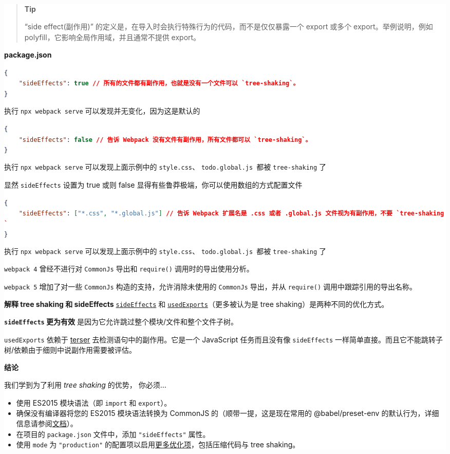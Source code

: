 > **Tip**
>
> “side effect(副作用)” 的定义是，在导入时会执行特殊行为的代码，而不是仅仅暴露一个 export 或多个 export。举例说明，例如 polyfill，它影响全局作用域，并且通常不提供 export。

**package.json**

```json
{
	"sideEffects": true // 所有的文件都有副作用，也就是没有一个文件可以 `tree-shaking`。
}
```

执行 `npx webpack serve` 可以发现并无变化，因为这是默认的

```json
{
	"sideEffects": false // 告诉 Webpack 没有文件有副作用，所有文件都可以 `tree-shaking`。
}
```

执行 `npx webpack serve` 可以发现上面示例中的 `style.css`、 `todo.global.js `都被 `tree-shaking` 了

显然 `sideEffects` 设置为 true 或则 false 显得有些鲁莽极端，你可以使用数组的方式配置文件

```json
{
	"sideEffects": ["*.css", "*.global.js"] // 告诉 Webpack 扩展名是 .css 或者 .global.js 文件视为有副作用，不要 `tree-shaking`
}
```

执行 `npx webpack serve` 可以发现上面示例中的 `style.css`、 `todo.global.js `都被 `tree-shaking` 了

`webpack 4` 曾经不进行对 `CommonJs` 导出和 `require()` 调用时的导出使用分析。

`webpack 5` 增加了对一些 `CommonJs` 构造的支持，允许消除未使用的 `CommonJs` 导出，并从 `require()` 调用中跟踪引用的导出名称。

**解释 tree shaking 和 sideEffects** [`sideEffects`](https://webpack.docschina.org/configuration/optimization/#optimizationsideeffects) 和 [`usedExports`](https://webpack.docschina.org/configuration/optimization/#optimizationusedexports)（更多被认为是 tree shaking）是两种不同的优化方式。

**`sideEffects` 更为有效** 是因为它允许跳过整个模块/文件和整个文件子树。

`usedExports` 依赖于 [terser](https://github.com/terser-js/terser) 去检测语句中的副作用。它是一个 JavaScript 任务而且没有像 `sideEffects` 一样简单直接。而且它不能跳转子树/依赖由于细则中说副作用需要被评估。

**结论**

我们学到为了利用 _tree shaking_ 的优势， 你必须…

- 使用 ES2015 模块语法（即 `import` 和 `export`）。
- 确保没有编译器将您的 ES2015 模块语法转换为 CommonJS 的（顺带一提，这是现在常用的 @babel/preset-env 的默认行为，详细信息请参阅[文档](https://babeljs.io/docs/en/babel-preset-env#modules)）。
- 在项目的 `package.json` 文件中，添加 `"sideEffects"` 属性。
- 使用 `mode` 为 `"production"` 的配置项以启用[更多优化项](https://webpack.docschina.org/concepts/mode/#usage)，包括压缩代码与 tree shaking。
